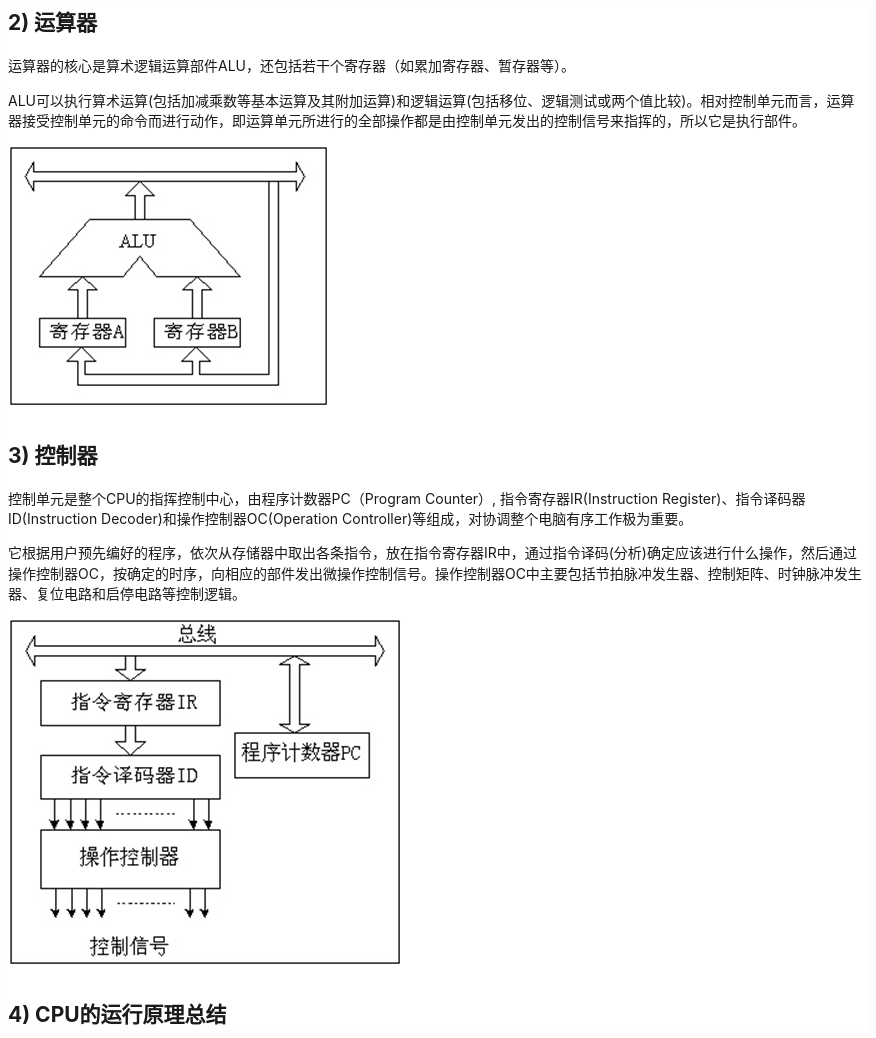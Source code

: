 ## **2) 运算器**

运算器的核心是算术逻辑运算部件ALU，还包括若干个寄存器（如累加寄存器、暂存器等）。

ALU可以执行算术运算(包括加减乘数等基本运算及其附加运算)和逻辑运算(包括移位、逻辑测试或两个值比较)。相对控制单元而言，运算器接受控制单元的命令而进行动作，即运算单元所进行的全部操作都是由控制单元发出的控制信号来指挥的，所以它是执行部件。

![运算器](pic/640-1723355780109-75.png)

## **3)  控制器**

控制单元是整个CPU的指挥控制中心，由程序计数器PC（Program Counter）, 指令寄存器IR(Instruction Register)、指令译码器ID(Instruction Decoder)和操作控制器OC(Operation Controller)等组成，对协调整个电脑有序工作极为重要。

它根据用户预先编好的程序，依次从存储器中取出各条指令，放在指令寄存器IR中，通过指令译码(分析)确定应该进行什么操作，然后通过操作控制器OC，按确定的时序，向相应的部件发出微操作控制信号。操作控制器OC中主要包括节拍脉冲发生器、控制矩阵、时钟脉冲发生器、复位电路和启停电路等控制逻辑。

![控制器](pic/640-1723355780109-76.png)

## **4) CPU的运行原理总结**
